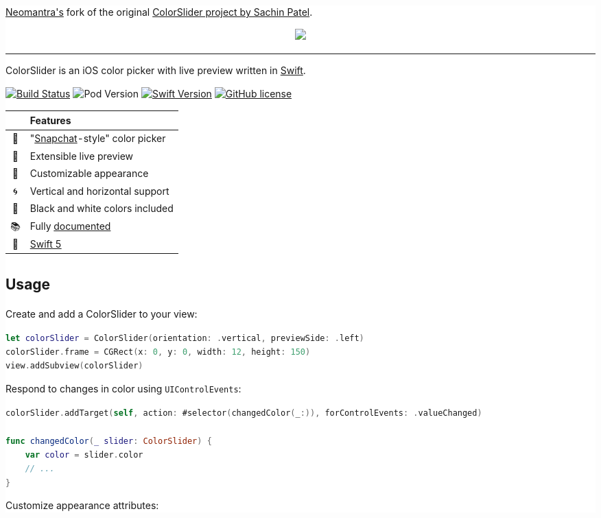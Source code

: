 
[Neomantra's](https://neomantra.com) fork of the original [ColorSlider project by Sachin Patel](https://github.com/gizmosachin/ColorSlider).

<p align="center">
<img src="./ColorSlider.gif" width="65%">
</p>

---

ColorSlider is an iOS color picker with live preview written in [Swift](https://developer.apple.com/swift/).

[![Build Status](https://travis-ci.org/neomantra/ColorSlider.svg?branch=master)](https://travis-ci.org/neomantra/ColorSlider) ![Pod Version](https://img.shields.io/cocoapods/v/ColorSlider.svg) [![Swift Version](https://img.shields.io/badge/language-swift%205.0-brightgreen.svg)](https://developer.apple.com/swift) [![GitHub license](https://img.shields.io/badge/license-MIT-lightgrey.svg)](LICENSE)

|           | Features                                 |
| :-------: | :--------------------------------------- |
| :ghost: | "[Snapchat](https://snapchat.com)-style" color picker |
| :rainbow: | Extensible live preview                  |
| :art: | Customizable appearance                  |
| :cyclone: | Vertical and horizontal support          |
| :musical_keyboard: | Black and white colors included          |
| :books: | Fully [documented](https://gizmosachin.github.io/ColorSlider) |
| :baby_chick: | [Swift 5](https://developer.apple.com/swift/) |

## Usage

Create and add a ColorSlider to your view:

``` Swift
let colorSlider = ColorSlider(orientation: .vertical, previewSide: .left)
colorSlider.frame = CGRect(x: 0, y: 0, width: 12, height: 150)
view.addSubview(colorSlider)
```

Respond to changes in color using `UIControlEvents`:

``` Swift
colorSlider.addTarget(self, action: #selector(changedColor(_:)), forControlEvents: .valueChanged)

func changedColor(_ slider: ColorSlider) {
    var color = slider.color
    // ...
}
```

Customize appearance attributes:
